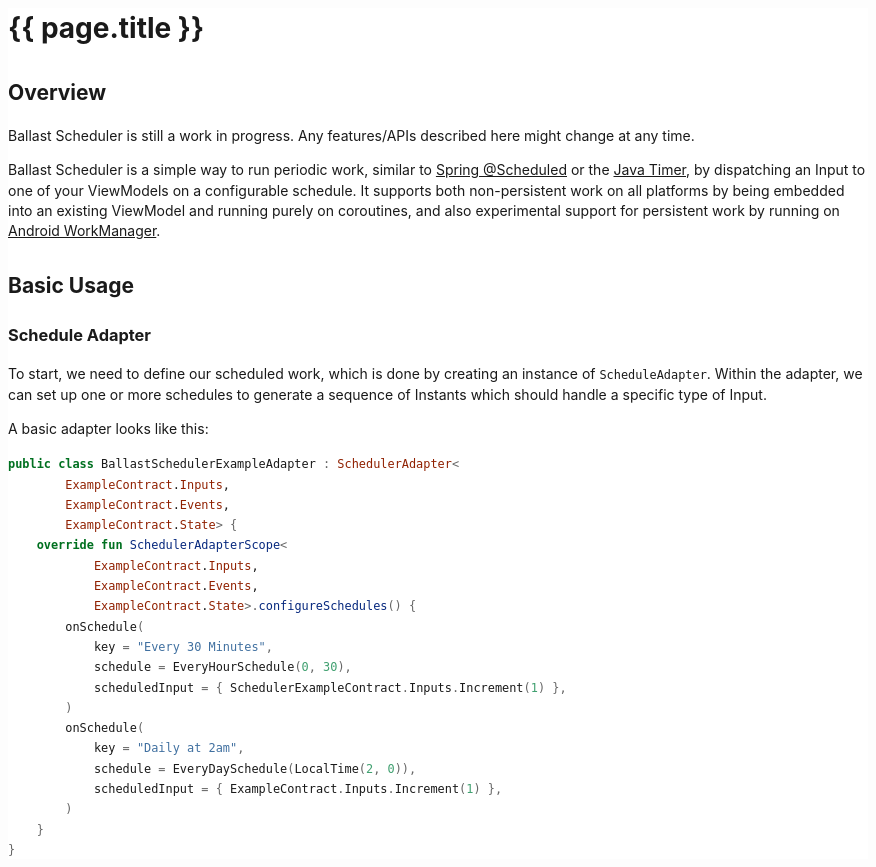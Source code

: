 ---
---

# {{ page.title }}

## Overview

Ballast Scheduler is still a work in progress. Any features/APIs described here might change at any time.

Ballast Scheduler is a simple way to run periodic work, similar to [Spring @Scheduled][1] or the [Java Timer][2], by 
dispatching an Input to one of your ViewModels on a configurable schedule. It supports both non-persistent work on all 
platforms by being embedded into an existing ViewModel and running purely on coroutines, and also experimental support 
for persistent work by running on [Android WorkManager][3].

## Basic Usage

### Schedule Adapter

To start, we need to define our scheduled work, which is done by creating an instance of `ScheduleAdapter`. Within the
adapter, we can set up one or more schedules to generate a sequence of Instants which should handle a specific type of
Input.

A basic adapter looks like this:

```kotlin
public class BallastSchedulerExampleAdapter : SchedulerAdapter<
        ExampleContract.Inputs,
        ExampleContract.Events,
        ExampleContract.State> {
    override fun SchedulerAdapterScope<
            ExampleContract.Inputs,
            ExampleContract.Events,
            ExampleContract.State>.configureSchedules() {
        onSchedule(
            key = "Every 30 Minutes",
            schedule = EveryHourSchedule(0, 30),
            scheduledInput = { SchedulerExampleContract.Inputs.Increment(1) },
        )
        onSchedule(
            key = "Daily at 2am",
            schedule = EveryDaySchedule(LocalTime(2, 0)),
            scheduledInput = { ExampleContract.Inputs.Increment(1) },
        )
    }
}
```


[1]: https://www.baeldung.com/spring-scheduled-tasks
[2]: https://docs.oracle.com/javase/8/docs/api/java/util/Timer.html
[3]: https://developer.android.com/topic/libraries/architecture/workmanager
[4]: https://github.com/Kotlin/kotlinx-datetime
[5]: https://developer.android.com/topic/libraries/app-startup
[6]: https://developer.apple.com/documentation/backgroundtasks